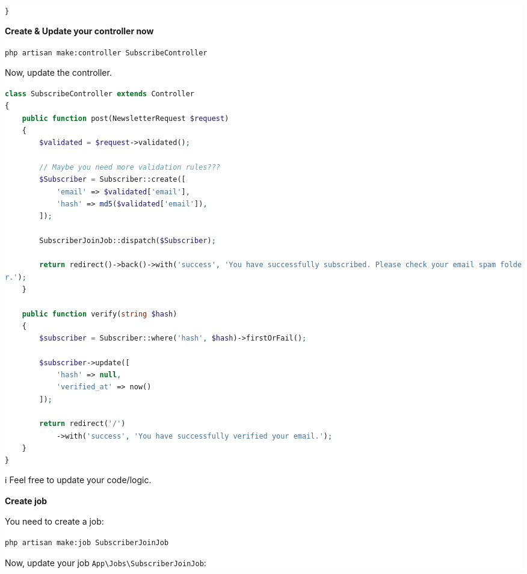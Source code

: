 ```php
}
```

**Create & Update your controller now**

```sh
php artisan make:controller SubscribeController 
```

Now, update the controller. 
```php
class SubscribeController extends Controller
{
    public function post(NewsletterRequest $request)
    {
        $validated = $request->validated();

        // Maybe you need more validation rules???
        $Subscriber = Subscriber::create([
            'email' => $validated['email'],
            'hash' => md5($validated['email']),
        ]);

        SubscriberJoinJob::dispatch($Subscriber);

        return redirect()->back()->with('success', 'You have successfully subscribed. Please check your email spam folder.');
    }

    public function verify(string $hash)
    {
        $subscriber = Subscriber::where('hash', $hash)->firstOrFail();

        $subscriber->update([
            'hash' => null,
            'verified_at' => now()
        ]);

        return redirect('/')
            ->with('success', 'You have successfully verified your email.');
    }
}
```
ℹ️ Feel free to update your code/logic.

**Create job**

You need to create a job: 

```sh
php artisan make:job SubscriberJoinJob
```

Now, update your job `App\Jobs\SubscriberJoinJob`: 
